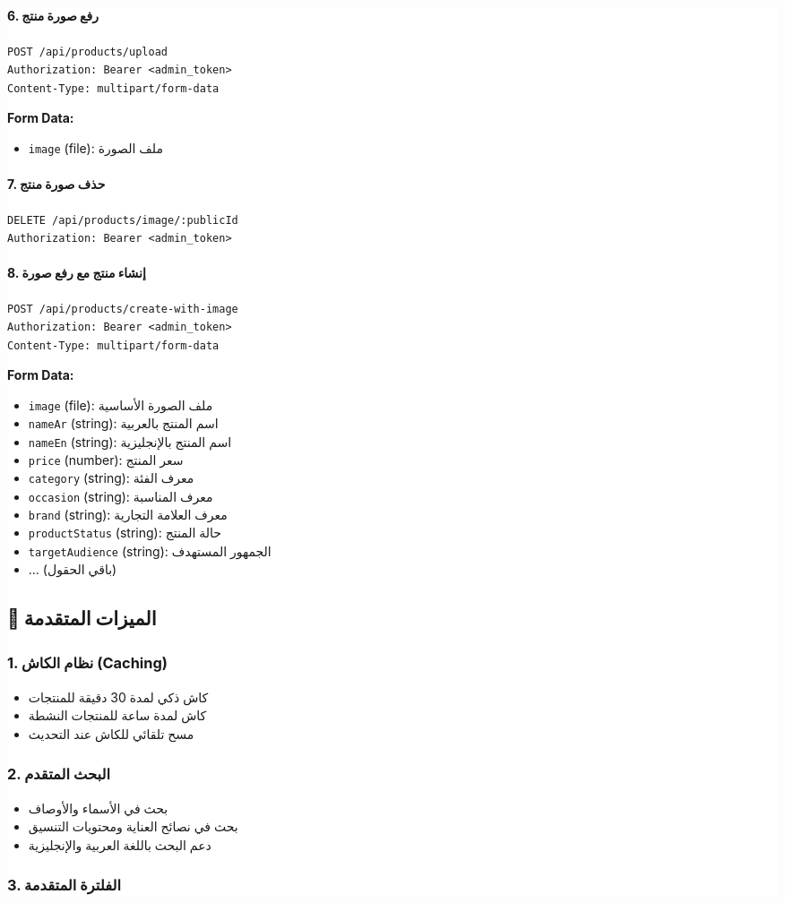 #### 6. رفع صورة منتج

```http
POST /api/products/upload
Authorization: Bearer <admin_token>
Content-Type: multipart/form-data
```

**Form Data:**

- `image` (file): ملف الصورة

#### 7. حذف صورة منتج

```http
DELETE /api/products/image/:publicId
Authorization: Bearer <admin_token>
```

#### 8. إنشاء منتج مع رفع صورة

```http
POST /api/products/create-with-image
Authorization: Bearer <admin_token>
Content-Type: multipart/form-data
```

**Form Data:**

- `image` (file): ملف الصورة الأساسية
- `nameAr` (string): اسم المنتج بالعربية
- `nameEn` (string): اسم المنتج بالإنجليزية
- `price` (number): سعر المنتج
- `category` (string): معرف الفئة
- `occasion` (string): معرف المناسبة
- `brand` (string): معرف العلامة التجارية
- `productStatus` (string): حالة المنتج
- `targetAudience` (string): الجمهور المستهدف
- ... (باقي الحقول)

## 🔧 الميزات المتقدمة

### 1. نظام الكاش (Caching)

- كاش ذكي لمدة 30 دقيقة للمنتجات
- كاش لمدة ساعة للمنتجات النشطة
- مسح تلقائي للكاش عند التحديث

### 2. البحث المتقدم

- بحث في الأسماء والأوصاف
- بحث في نصائح العناية ومحتويات التنسيق
- دعم البحث باللغة العربية والإنجليزية

### 3. الفلترة المتقدمة
